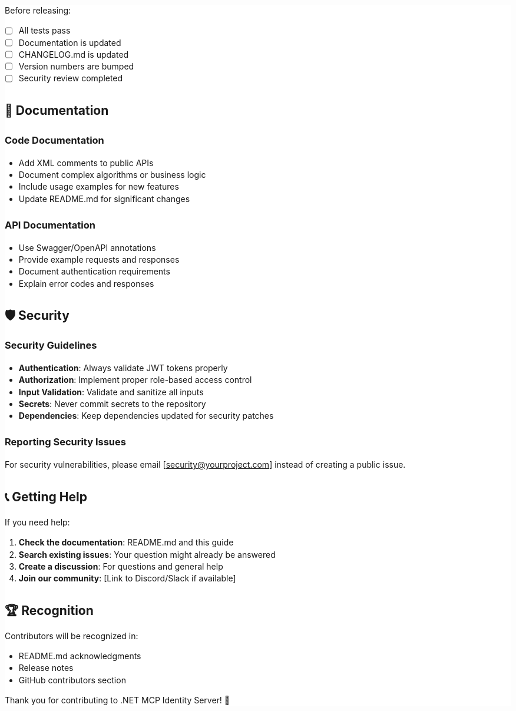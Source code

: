 Before releasing:
- [ ] All tests pass
- [ ] Documentation is updated
- [ ] CHANGELOG.md is updated
- [ ] Version numbers are bumped
- [ ] Security review completed

## 📝 Documentation

### Code Documentation

- Add XML comments to public APIs
- Document complex algorithms or business logic
- Include usage examples for new features
- Update README.md for significant changes

### API Documentation

- Use Swagger/OpenAPI annotations
- Provide example requests and responses
- Document authentication requirements
- Explain error codes and responses

## 🛡️ Security

### Security Guidelines

- **Authentication**: Always validate JWT tokens properly
- **Authorization**: Implement proper role-based access control
- **Input Validation**: Validate and sanitize all inputs
- **Secrets**: Never commit secrets to the repository
- **Dependencies**: Keep dependencies updated for security patches

### Reporting Security Issues

For security vulnerabilities, please email [security@yourproject.com] instead of creating a public issue.

## 📞 Getting Help

If you need help:

1. **Check the documentation**: README.md and this guide
2. **Search existing issues**: Your question might already be answered
3. **Create a discussion**: For questions and general help
4. **Join our community**: [Link to Discord/Slack if available]

## 🏆 Recognition

Contributors will be recognized in:
- README.md acknowledgments
- Release notes
- GitHub contributors section

Thank you for contributing to .NET MCP Identity Server! 🎉